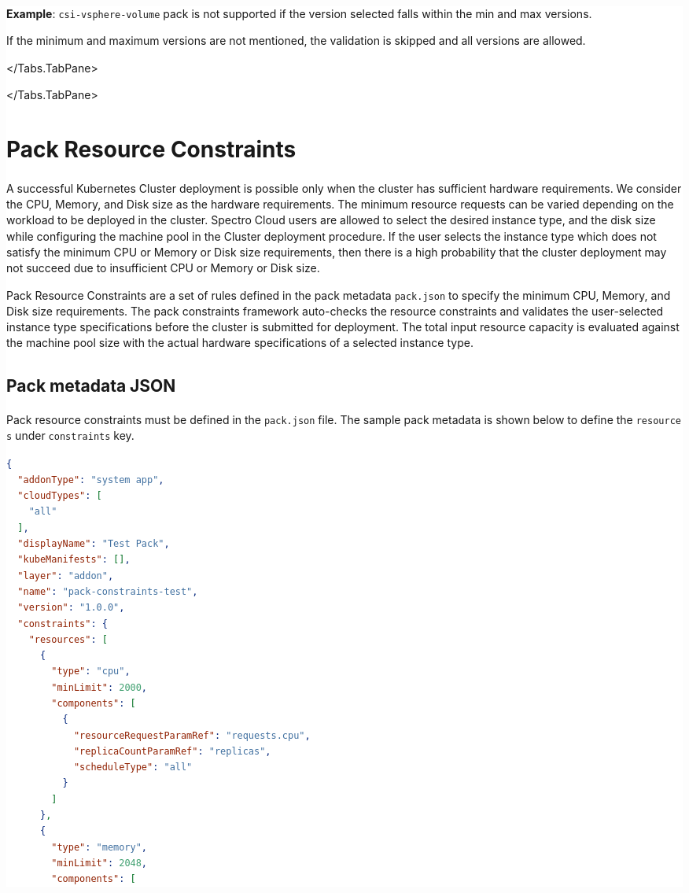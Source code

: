 **Example**: `csi-vsphere-volume` pack is not supported if the version selected falls within the min and max versions.

<InfoBox>

If the minimum and maximum versions are not mentioned, the validation is skipped and all versions are allowed.

</InfoBox>

</Tabs.TabPane>

</Tabs>

</Tabs.TabPane>

</Tabs>

# Pack Resource Constraints

A successful Kubernetes Cluster deployment is possible only when the cluster has sufficient hardware requirements. We consider the CPU, Memory, and Disk size as the hardware requirements. The minimum resource requests can be varied depending on the workload to be deployed in the cluster. Spectro Cloud users are allowed to select the desired instance type, and the disk size while configuring the machine pool in the Cluster deployment procedure. If the user selects the instance type which does not satisfy the minimum CPU or Memory or Disk size requirements, then there is a high probability that the cluster deployment may not succeed due to insufficient CPU or Memory or Disk size.

Pack Resource Constraints are a set of rules defined in the pack metadata `pack.json` to specify the minimum CPU, Memory, and Disk size requirements. The pack constraints framework auto-checks the resource constraints and validates the user-selected instance type specifications before the cluster is submitted for deployment. The total input resource capacity is evaluated against the machine pool size with the actual hardware specifications of a selected instance type.

## Pack metadata JSON

Pack resource constraints must be defined in the `pack.json` file. The sample pack metadata is shown below to define the `resources` under `constraints` key.

```json
{
  "addonType": "system app",
  "cloudTypes": [
    "all"
  ],
  "displayName": "Test Pack",
  "kubeManifests": [],
  "layer": "addon",
  "name": "pack-constraints-test",
  "version": "1.0.0",
  "constraints": {
    "resources": [
      {
        "type": "cpu",
        "minLimit": 2000,
        "components": [
          {
            "resourceRequestParamRef": "requests.cpu",
            "replicaCountParamRef": "replicas",
            "scheduleType": "all"
          }
        ]
      },
      {
        "type": "memory",
        "minLimit": 2048,
        "components": [
```